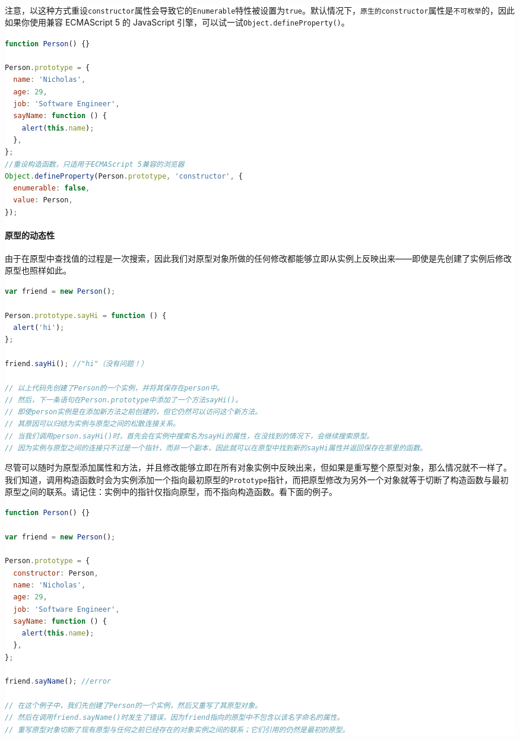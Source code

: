 注意，以这种方式重设`constructor`属性会导致它的`Enumerable`特性被设置为`true`。默认情况下，`原生的constructor`属性是`不可枚举`的，因此如果你使用兼容 ECMAScript 5 的 JavaScript 引擎，可以试一试`Object.defineProperty()`。

```js
function Person() {}

Person.prototype = {
  name: 'Nicholas',
  age: 29,
  job: 'Software Engineer',
  sayName: function () {
    alert(this.name);
  },
};
//重设构造函数，只适用于ECMAScript 5兼容的浏览器
Object.defineProperty(Person.prototype, 'constructor', {
  enumerable: false,
  value: Person,
});
```

#### 原型的动态性

由于在原型中查找值的过程是一次搜索，因此我们对原型对象所做的任何修改都能够立即从实例上反映出来——即使是先创建了实例后修改原型也照样如此。

```js
var friend = new Person();

Person.prototype.sayHi = function () {
  alert('hi');
};

friend.sayHi(); //"hi"（没有问题！）

// 以上代码先创建了Person的一个实例，并将其保存在person中。
// 然后，下一条语句在Person.prototype中添加了一个方法sayHi()。
// 即使person实例是在添加新方法之前创建的，但它仍然可以访问这个新方法。
// 其原因可以归结为实例与原型之间的松散连接关系。
// 当我们调用person.sayHi()时，首先会在实例中搜索名为sayHi的属性，在没找到的情况下，会继续搜索原型。
// 因为实例与原型之间的连接只不过是一个指针，而非一个副本，因此就可以在原型中找到新的sayHi属性并返回保存在那里的函数。
```

尽管可以随时为原型添加属性和方法，并且修改能够立即在所有对象实例中反映出来，但如果是重写整个原型对象，那么情况就不一样了。我们知道，调用构造函数时会为实例添加一个指向最初原型的`Prototype`指针，而把原型修改为另外一个对象就等于切断了构造函数与最初原型之间的联系。请记住：实例中的指针仅指向原型，而不指向构造函数。看下面的例子。

```js
function Person() {}

var friend = new Person();

Person.prototype = {
  constructor: Person,
  name: 'Nicholas',
  age: 29,
  job: 'Software Engineer',
  sayName: function () {
    alert(this.name);
  },
};

friend.sayName(); //error

// 在这个例子中，我们先创建了Person的一个实例，然后又重写了其原型对象。
// 然后在调用friend.sayName()时发生了错误，因为friend指向的原型中不包含以该名字命名的属性。
// 重写原型对象切断了现有原型与任何之前已经存在的对象实例之间的联系；它们引用的仍然是最初的原型。
```
